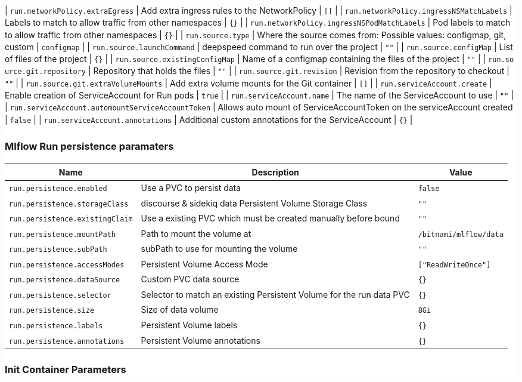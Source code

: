| `run.networkPolicy.extraEgress`                         | Add extra ingress rules to the NetworkPolicy                                                                                                                                                                       | `[]`             |
| `run.networkPolicy.ingressNSMatchLabels`                | Labels to match to allow traffic from other namespaces                                                                                                                                                             | `{}`             |
| `run.networkPolicy.ingressNSPodMatchLabels`             | Pod labels to match to allow traffic from other namespaces                                                                                                                                                         | `{}`             |
| `run.source.type`                                       | Where the source comes from: Possible values: configmap, git, custom                                                                                                                                               | `configmap`      |
| `run.source.launchCommand`                              | deepspeed command to run over the project                                                                                                                                                                          | `""`             |
| `run.source.configMap`                                  | List of files of the project                                                                                                                                                                                       | `{}`             |
| `run.source.existingConfigMap`                          | Name of a configmap containing the files of the project                                                                                                                                                            | `""`             |
| `run.source.git.repository`                             | Repository that holds the files                                                                                                                                                                                    | `""`             |
| `run.source.git.revision`                               | Revision from the repository to checkout                                                                                                                                                                           | `""`             |
| `run.source.git.extraVolumeMounts`                      | Add extra volume mounts for the Git container                                                                                                                                                                      | `[]`             |
| `run.serviceAccount.create`                             | Enable creation of ServiceAccount for Run pods                                                                                                                                                                     | `true`           |
| `run.serviceAccount.name`                               | The name of the ServiceAccount to use                                                                                                                                                                              | `""`             |
| `run.serviceAccount.automountServiceAccountToken`       | Allows auto mount of ServiceAccountToken on the serviceAccount created                                                                                                                                             | `false`          |
| `run.serviceAccount.annotations`                        | Additional custom annotations for the ServiceAccount                                                                                                                                                               | `{}`             |

### Mlflow Run persistence paramaters

| Name                            | Description                                                          | Value                  |
| ------------------------------- | -------------------------------------------------------------------- | ---------------------- |
| `run.persistence.enabled`       | Use a PVC to persist data                                            | `false`                |
| `run.persistence.storageClass`  | discourse & sidekiq data Persistent Volume Storage Class             | `""`                   |
| `run.persistence.existingClaim` | Use a existing PVC which must be created manually before bound       | `""`                   |
| `run.persistence.mountPath`     | Path to mount the volume at                                          | `/bitnami/mlflow/data` |
| `run.persistence.subPath`       | subPath to use for mounting the volume                               | `""`                   |
| `run.persistence.accessModes`   | Persistent Volume Access Mode                                        | `["ReadWriteOnce"]`    |
| `run.persistence.dataSource`    | Custom PVC data source                                               | `{}`                   |
| `run.persistence.selector`      | Selector to match an existing Persistent Volume for the run data PVC | `{}`                   |
| `run.persistence.size`          | Size of data volume                                                  | `8Gi`                  |
| `run.persistence.labels`        | Persistent Volume labels                                             | `{}`                   |
| `run.persistence.annotations`   | Persistent Volume annotations                                        | `{}`                   |

### Init Container Parameters
